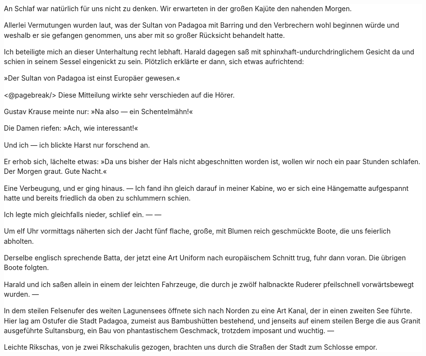 An Schlaf war natürlich für uns nicht zu denken. Wir
erwarteten in der großen Kajüte den nahenden Morgen.

Allerlei Vermutungen wurden laut, was der Sultan
von Padagoa mit Barring und den Verbrechern wohl beginnen
würde und weshalb er sie gefangen genommen,
uns aber mit so großer Rücksicht behandelt hatte.

Ich beteiligte mich an dieser Unterhaltung recht lebhaft.
Harald dagegen saß mit sphinxhaft-undurchdringlichem
Gesicht da und schien in seinem Sessel eingenickt zu
sein. Plötzlich erklärte er dann, sich etwas aufrichtend:

»Der Sultan von Padagoa ist einst Europäer gewesen.«

<@pagebreak/>
Diese Mitteilung wirkte sehr verschieden auf die
Hörer.

Gustav Krause meinte nur: »Na also — ein Schentelmähn!«

Die Damen riefen: »Ach, wie interessant!«

Und ich — ich blickte Harst nur forschend an.

Er erhob sich, lächelte etwas: »Da uns bisher der
Hals nicht abgeschnitten worden ist, wollen wir noch ein
paar Stunden schlafen. Der Morgen graut. Gute Nacht.«

Eine Verbeugung, und er ging hinaus. — Ich fand
ihn gleich darauf in meiner Kabine, wo er sich eine Hängematte
aufgespannt hatte und bereits friedlich da oben zu
schlummern schien.

Ich legte mich gleichfalls nieder, schlief ein. — —

Um elf Uhr vormittags näherten sich der Jacht fünf
flache, große, mit Blumen reich geschmückte Boote, die uns
feierlich abholten.

Derselbe englisch sprechende Batta, der jetzt eine Art
Uniform nach europäischem Schnitt trug, fuhr dann voran.
Die übrigen Boote folgten.

Harald und ich saßen allein in einem der leichten
Fahrzeuge, die durch je zwölf halbnackte Ruderer pfeilschnell
vorwärtsbewegt wurden. —

In dem steilen Felsenufer des weiten Lagunensees
öffnete sich nach Norden zu eine Art Kanal, der in einen
zweiten See führte. Hier lag am Ostufer die Stadt Padagoa,
zumeist aus Bambushütten bestehend, und jenseits auf
einem steilen Berge die aus Granit ausgeführte Sultansburg,
ein Bau von phantastischem Geschmack, trotzdem
imposant und wuchtig. —

Leichte Rikschas, von je zwei Rikschakulis gezogen,
brachten uns durch die Straßen der Stadt zum Schlosse
empor.
